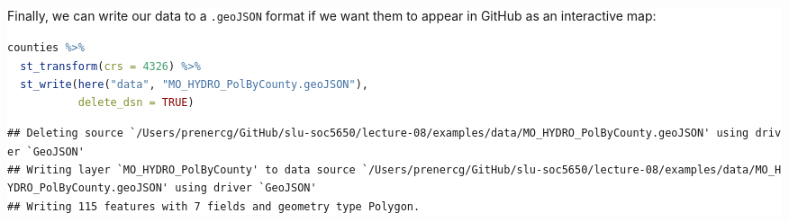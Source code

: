 Finally, we can write our data to a `.geoJSON` format if we want them to
appear in GitHub as an interactive map:

``` r
counties %>%
  st_transform(crs = 4326) %>%
  st_write(here("data", "MO_HYDRO_PolByCounty.geoJSON"),
           delete_dsn = TRUE)
```

    ## Deleting source `/Users/prenercg/GitHub/slu-soc5650/lecture-08/examples/data/MO_HYDRO_PolByCounty.geoJSON' using driver `GeoJSON'
    ## Writing layer `MO_HYDRO_PolByCounty' to data source `/Users/prenercg/GitHub/slu-soc5650/lecture-08/examples/data/MO_HYDRO_PolByCounty.geoJSON' using driver `GeoJSON'
    ## Writing 115 features with 7 fields and geometry type Polygon.
